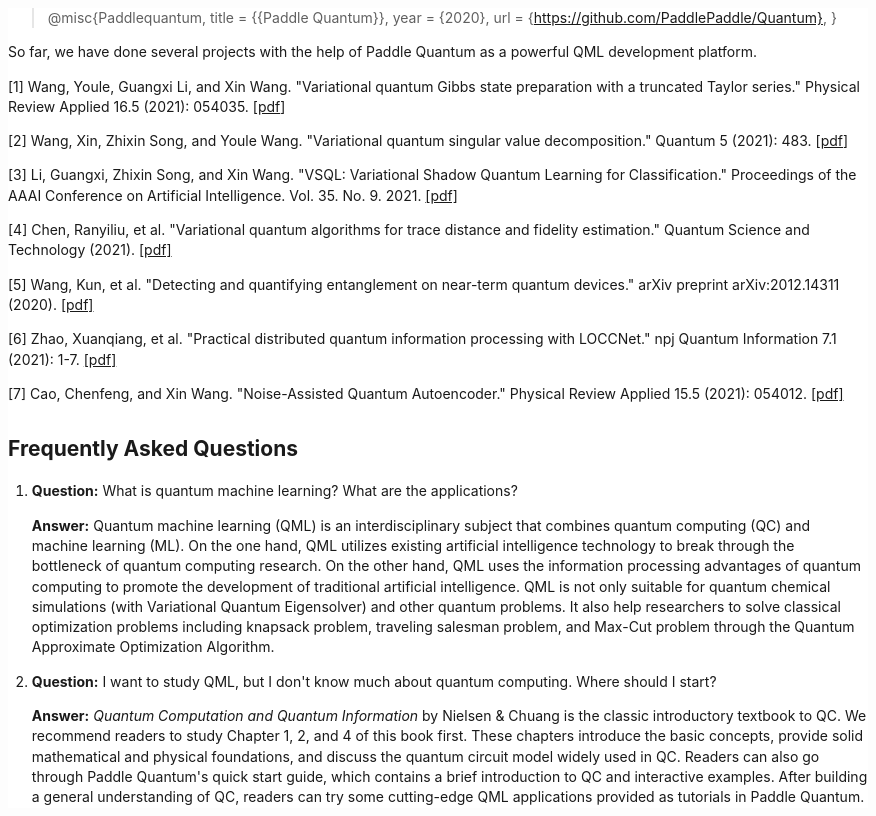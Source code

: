 > @misc{Paddlequantum,
> title = {{Paddle Quantum}},
> year = {2020},
> url = {https://github.com/PaddlePaddle/Quantum}, }

So far, we have done several projects with the help of Paddle Quantum as a powerful QML development platform.

[1] Wang, Youle, Guangxi Li, and Xin Wang. "Variational quantum Gibbs state preparation with a truncated Taylor series." Physical Review Applied 16.5 (2021): 054035. [[pdf](https://arxiv.org/pdf/2005.08797.pdf)]

[2] Wang, Xin, Zhixin Song, and Youle Wang. "Variational quantum singular value decomposition." Quantum 5 (2021): 483. [[pdf](https://arxiv.org/pdf/2006.02336.pdf)]

[3] Li, Guangxi, Zhixin Song, and Xin Wang. "VSQL: Variational Shadow Quantum Learning for Classification." Proceedings of the AAAI Conference on Artificial Intelligence. Vol. 35. No. 9. 2021. [[pdf]](https://arxiv.org/pdf/2012.08288.pdf)

[4] Chen, Ranyiliu, et al. "Variational quantum algorithms for trace distance and fidelity estimation." Quantum Science and Technology (2021). [[pdf]](https://arxiv.org/pdf/2012.05768.pdf)

[5] Wang, Kun, et al. "Detecting and quantifying entanglement on near-term quantum devices." arXiv preprint arXiv:2012.14311 (2020). [[pdf]](https://arxiv.org/pdf/2012.14311.pdf)

[6] Zhao, Xuanqiang, et al. "Practical distributed quantum information processing with LOCCNet." npj Quantum Information 7.1 (2021): 1-7. [[pdf]](https://arxiv.org/pdf/2101.12190.pdf)

[7] Cao, Chenfeng, and Xin Wang. "Noise-Assisted Quantum Autoencoder." Physical Review Applied 15.5 (2021): 054012. [[pdf]](https://journals.aps.org/prapplied/abstract/10.1103/PhysRevApplied.15.054012)

## Frequently Asked Questions

1. **Question:** What is quantum machine learning? What are the applications?

    **Answer:** Quantum machine learning (QML) is an interdisciplinary subject that combines quantum computing (QC) and machine learning (ML). On the one hand, QML utilizes existing artificial intelligence technology to break through the bottleneck of quantum computing research. On the other hand, QML uses the information processing advantages of quantum computing to promote the development of traditional artificial intelligence. QML is not only suitable for quantum chemical simulations (with Variational Quantum Eigensolver) and other quantum problems. It also help researchers to solve classical optimization problems including knapsack problem, traveling salesman problem, and Max-Cut problem through the Quantum Approximate Optimization Algorithm.

2. **Question:** I want to study QML, but I don't know much about quantum computing. Where should I start?

    **Answer:** *Quantum Computation and Quantum Information* by Nielsen & Chuang is the classic introductory textbook to QC. We recommend readers to study Chapter 1, 2, and 4 of this book first. These chapters introduce the basic concepts, provide solid mathematical and physical foundations, and discuss the quantum circuit model widely used in QC. Readers can also go through Paddle Quantum's quick start guide, which contains a brief introduction to QC and interactive examples. After building a general understanding of QC, readers can try some cutting-edge QML applications provided as tutorials in Paddle Quantum.
